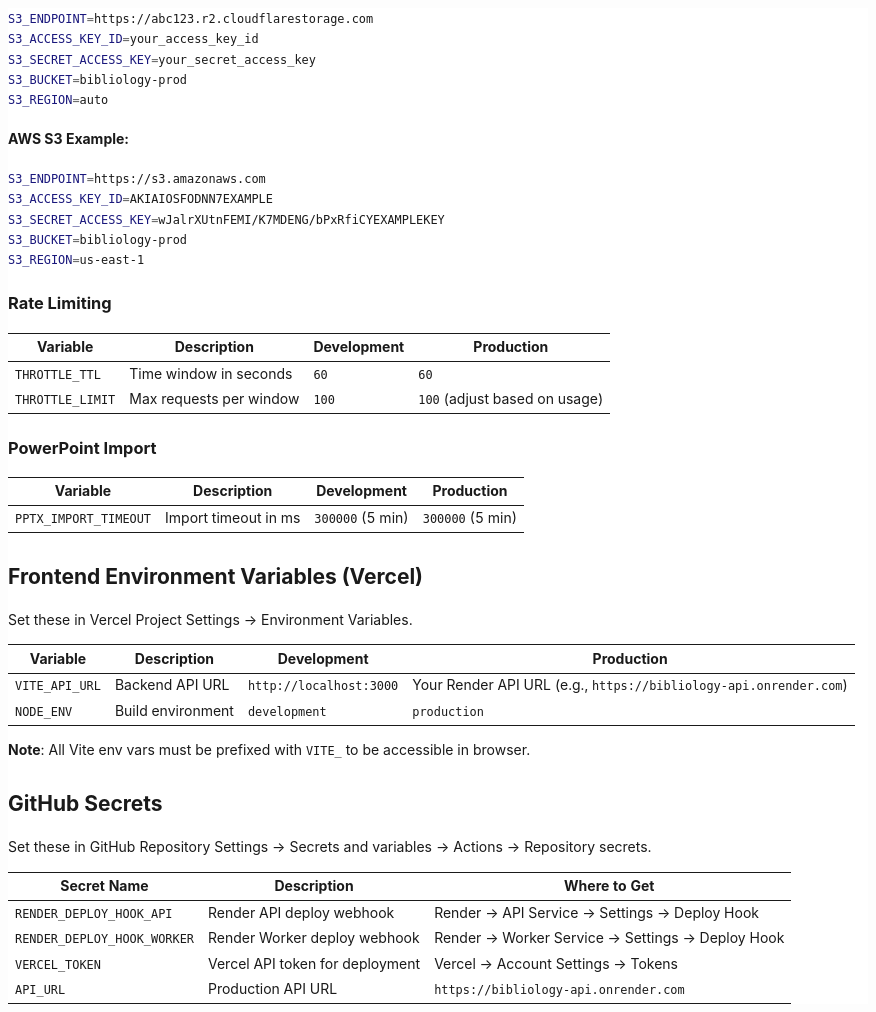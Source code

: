 ```bash
S3_ENDPOINT=https://abc123.r2.cloudflarestorage.com
S3_ACCESS_KEY_ID=your_access_key_id
S3_SECRET_ACCESS_KEY=your_secret_access_key
S3_BUCKET=bibliology-prod
S3_REGION=auto
```

#### AWS S3 Example:

```bash
S3_ENDPOINT=https://s3.amazonaws.com
S3_ACCESS_KEY_ID=AKIAIOSFODNN7EXAMPLE
S3_SECRET_ACCESS_KEY=wJalrXUtnFEMI/K7MDENG/bPxRfiCYEXAMPLEKEY
S3_BUCKET=bibliology-prod
S3_REGION=us-east-1
```

### Rate Limiting

| Variable         | Description             | Development | Production                    |
| ---------------- | ----------------------- | ----------- | ----------------------------- |
| `THROTTLE_TTL`   | Time window in seconds  | `60`        | `60`                          |
| `THROTTLE_LIMIT` | Max requests per window | `100`       | `100` (adjust based on usage) |

### PowerPoint Import

| Variable              | Description          | Development      | Production       |
| --------------------- | -------------------- | ---------------- | ---------------- |
| `PPTX_IMPORT_TIMEOUT` | Import timeout in ms | `300000` (5 min) | `300000` (5 min) |

## Frontend Environment Variables (Vercel)

Set these in Vercel Project Settings → Environment Variables.

| Variable       | Description       | Development             | Production                                                        |
| -------------- | ----------------- | ----------------------- | ----------------------------------------------------------------- |
| `VITE_API_URL` | Backend API URL   | `http://localhost:3000` | Your Render API URL (e.g., `https://bibliology-api.onrender.com`) |
| `NODE_ENV`     | Build environment | `development`           | `production`                                                      |

**Note**: All Vite env vars must be prefixed with `VITE_` to be accessible in browser.

## GitHub Secrets

Set these in GitHub Repository Settings → Secrets and variables → Actions → Repository secrets.

| Secret Name                 | Description                     | Where to Get                                     |
| --------------------------- | ------------------------------- | ------------------------------------------------ |
| `RENDER_DEPLOY_HOOK_API`    | Render API deploy webhook       | Render → API Service → Settings → Deploy Hook    |
| `RENDER_DEPLOY_HOOK_WORKER` | Render Worker deploy webhook    | Render → Worker Service → Settings → Deploy Hook |
| `VERCEL_TOKEN`              | Vercel API token for deployment | Vercel → Account Settings → Tokens               |
| `API_URL`                   | Production API URL              | `https://bibliology-api.onrender.com`            |
